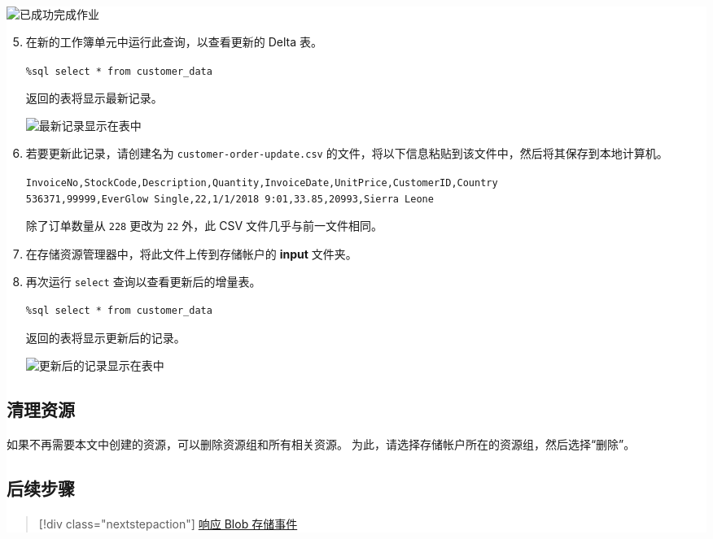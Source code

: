    ![已成功完成作业](./media/data-lake-storage-events/spark-job-completed.png "已成功完成作业")

5. 在新的工作簿单元中运行此查询，以查看更新的 Delta 表。

   ```
   %sql select * from customer_data
   ```

   返回的表将显示最新记录。

   ![最新记录显示在表中](./media/data-lake-storage-events/final_query.png "最新记录显示在表中")

6. 若要更新此记录，请创建名为 `customer-order-update.csv` 的文件，将以下信息粘贴到该文件中，然后将其保存到本地计算机。

   ```
   InvoiceNo,StockCode,Description,Quantity,InvoiceDate,UnitPrice,CustomerID,Country
   536371,99999,EverGlow Single,22,1/1/2018 9:01,33.85,20993,Sierra Leone
   ```

   除了订单数量从 `228` 更改为 `22` 外，此 CSV 文件几乎与前一文件相同。

7. 在存储资源管理器中，将此文件上传到存储帐户的 **input** 文件夹。

8. 再次运行 `select` 查询以查看更新后的增量表。

   ```
   %sql select * from customer_data
   ```

   返回的表将显示更新后的记录。

   ![更新后的记录显示在表中](./media/data-lake-storage-events/final_query-2.png "更新后的记录显示在表中")

## <a name="clean-up-resources"></a>清理资源

如果不再需要本文中创建的资源，可以删除资源组和所有相关资源。 为此，请选择存储帐户所在的资源组，然后选择“删除”。 

## <a name="next-steps"></a>后续步骤

> [!div class="nextstepaction"]
> [响应 Blob 存储事件](storage-blob-event-overview.md)
